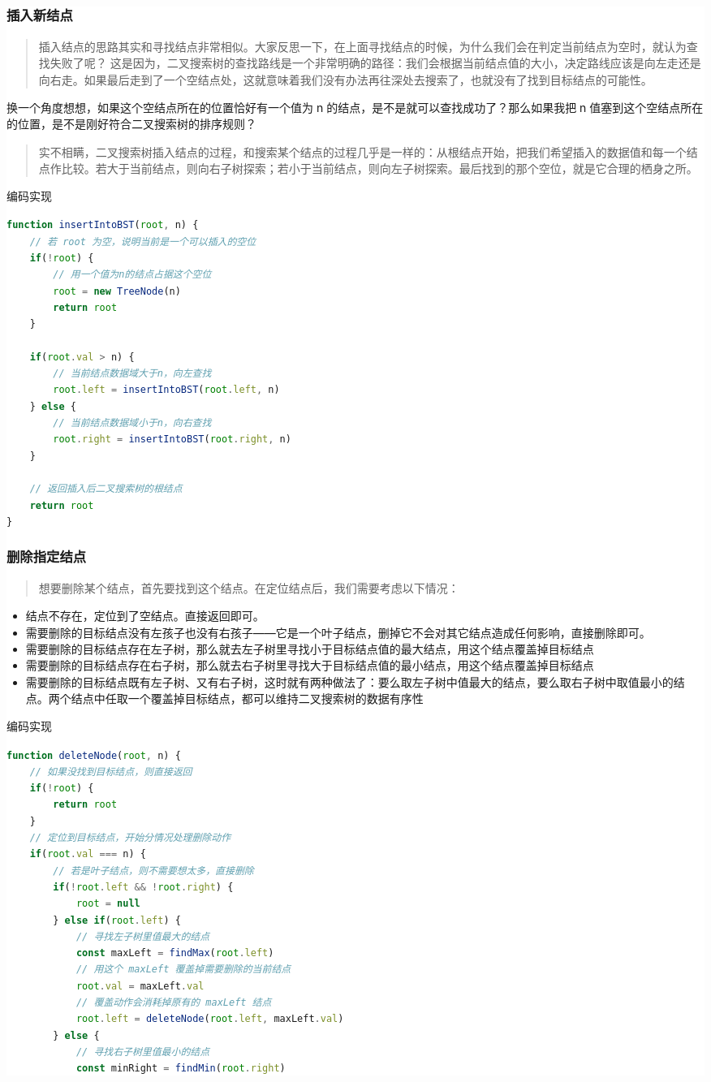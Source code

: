 ### 插入新结点

> 插入结点的思路其实和寻找结点非常相似。大家反思一下，在上面寻找结点的时候，为什么我们会在判定当前结点为空时，就认为查找失败了呢？ 这是因为，二叉搜索树的查找路线是一个非常明确的路径：我们会根据当前结点值的大小，决定路线应该是向左走还是向右走。如果最后走到了一个空结点处，这就意味着我们没有办法再往深处去搜索了，也就没有了找到目标结点的可能性。

换一个角度想想，如果这个空结点所在的位置恰好有一个值为 n 的结点，是不是就可以查找成功了？那么如果我把 n 值塞到这个空结点所在的位置，是不是刚好符合二叉搜索树的排序规则？

> 实不相瞒，二叉搜索树插入结点的过程，和搜索某个结点的过程几乎是一样的：从根结点开始，把我们希望插入的数据值和每一个结点作比较。若大于当前结点，则向右子树探索；若小于当前结点，则向左子树探索。最后找到的那个空位，就是它合理的栖身之所。

编码实现

```js
function insertIntoBST(root, n) {
    // 若 root 为空，说明当前是一个可以插入的空位
    if(!root) { 
        // 用一个值为n的结点占据这个空位
        root = new TreeNode(n)
        return root
    }
    
    if(root.val > n) {
        // 当前结点数据域大于n，向左查找
        root.left = insertIntoBST(root.left, n)
    } else {
        // 当前结点数据域小于n，向右查找
        root.right = insertIntoBST(root.right, n)
    }

    // 返回插入后二叉搜索树的根结点
    return root
}
```

### 删除指定结点

> 想要删除某个结点，首先要找到这个结点。在定位结点后，我们需要考虑以下情况：

- 结点不存在，定位到了空结点。直接返回即可。
- 需要删除的目标结点没有左孩子也没有右孩子——它是一个叶子结点，删掉它不会对其它结点造成任何影响，直接删除即可。
- 需要删除的目标结点存在左子树，那么就去左子树里寻找小于目标结点值的最大结点，用这个结点覆盖掉目标结点
- 需要删除的目标结点存在右子树，那么就去右子树里寻找大于目标结点值的最小结点，用这个结点覆盖掉目标结点
- 需要删除的目标结点既有左子树、又有右子树，这时就有两种做法了：要么取左子树中值最大的结点，要么取右子树中取值最小的结点。两个结点中任取一个覆盖掉目标结点，都可以维持二叉搜索树的数据有序性

编码实现

```js
function deleteNode(root, n) {
    // 如果没找到目标结点，则直接返回
    if(!root) {
        return root
    }
    // 定位到目标结点，开始分情况处理删除动作
    if(root.val === n) {
        // 若是叶子结点，则不需要想太多，直接删除
        if(!root.left && !root.right) {
            root = null
        } else if(root.left) {
            // 寻找左子树里值最大的结点
            const maxLeft = findMax(root.left)
            // 用这个 maxLeft 覆盖掉需要删除的当前结点  
            root.val = maxLeft.val
            // 覆盖动作会消耗掉原有的 maxLeft 结点
            root.left = deleteNode(root.left, maxLeft.val)
        } else {
            // 寻找右子树里值最小的结点
            const minRight = findMin(root.right)
```